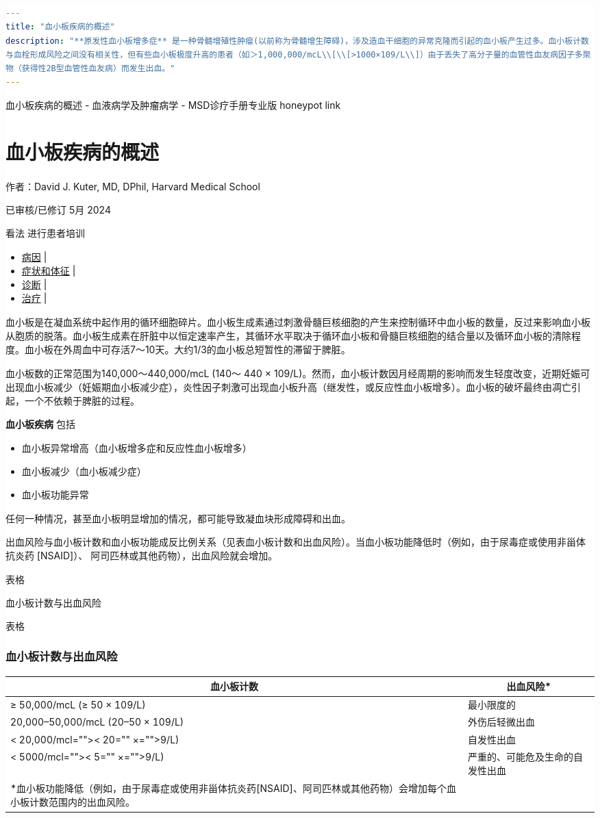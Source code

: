 ```yaml
---
title: "血小板疾病的概述"
description: "**原发性血小板增多症** 是一种骨髓增殖性肿瘤(以前称为骨髓增生障碍)，涉及造血干细胞的异常克隆而引起的血小板产生过多。血小板计数与血栓形成风险之间没有相关性，但有些血小板极度升高的患者（如＞1,000,000/mcL\\[\\[>1000×109/L\\]）由于丢失了高分子量的血管性血友病因子多聚物（获得性2B型血管性血友病）而发生出血。"
---
```


﻿血小板疾病的概述 \- 血液病学及肿瘤病学 \- MSD诊疗手册专业版 honeypot link

# 血小板疾病的概述

作者：David J. Kuter, MD, DPhil, Harvard Medical School

已审核/已修订 5月 2024

看法 进行患者培训

- [病因](#病因_v970930_zh) \|
- [症状和体征](#症状和体征_v971017_zh) \|
- [诊断](#诊断_v971032_zh) \|
- [治疗](#治疗_v971108_zh) \|

血小板是在凝血系统中起作用的循环细胞碎片。血小板生成素通过刺激骨髓巨核细胞的产生来控制循环中血小板的数量，反过来影响血小板从胞质的脱落。血小板生成素在肝脏中以恒定速率产生，其循环水平取决于循环血小板和骨髓巨核细胞的结合量以及循环血小板的清除程度。血小板在外周血中可存活7～10天。大约1/3的血小板总短暂性的滞留于脾脏。

血小板数的正常范围为140,000～440,000/mcL (140～ 440 × 109/L)。然而，血小板计数因月经周期的影响而发生轻度改变，近期妊娠可出现血小板减少（妊娠期血小板减少症），炎性因子刺激可出现血小板升高（继发性，或反应性血小板增多）。血小板的破坏最终由凋亡引起，一个不依赖于脾脏的过程。

**血小板疾病** 包括

- 血小板异常增高（血小板增多症和反应性血小板增多）

- 血小板减少（血小板减少症）

- 血小板功能异常


任何一种情况，甚至血小板明显增加的情况，都可能导致凝血块形成障碍和出血。

出血风险与血小板计数和血小板功能成反比例关系（见表血小板计数和出血风险）。当血小板功能降低时（例如，由于尿毒症或使用非甾体抗炎药 \[NSAID\]）、 阿司匹林或其他药物），出血风险就会增加。

表格

血小板计数与出血风险

表格

### 血小板计数与出血风险

| 血小板计数 | 出血风险\* |
| --- | --- |
| ≥ 50,000/mcL (≥ 50 × 109/L) | 最小限度的 |
| 20,000–50,000/mcL (20–50 × 109/L) | 外伤后轻微出血 |
| < 20,000/mcl="">< 20="" ×="">9/L) | 自发性出血 |
| < 5000/mcl="">< 5="" ×="">9/L) | 严重的、可能危及生命的自发性出血 |
| \*血小板功能降低（例如，由于尿毒症或使用非甾体抗炎药\[NSAID\]、阿司匹林或其他药物）会增加每个血小板计数范围内的出血风险。 |
